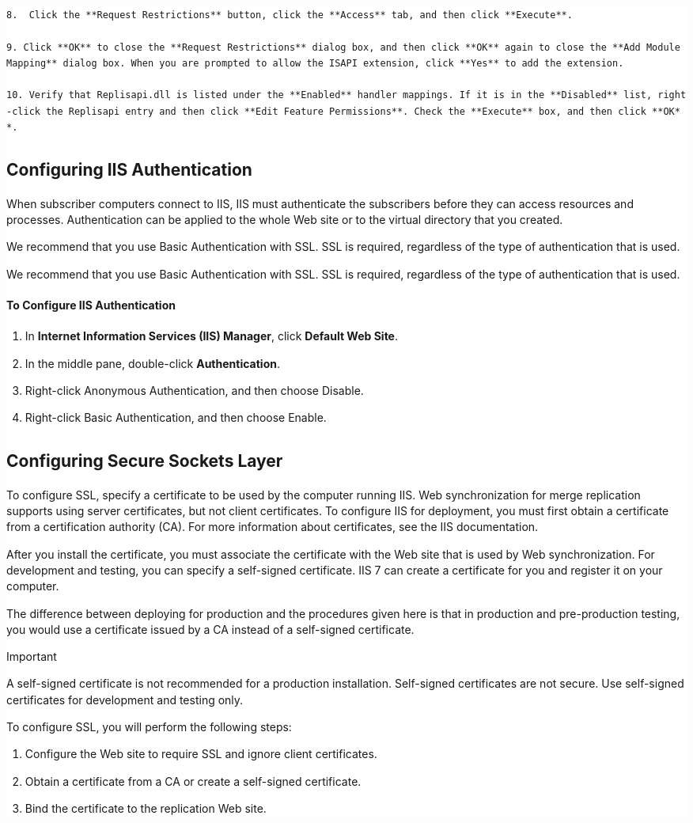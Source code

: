     8.  Click the **Request Restrictions** button, click the **Access** tab, and then click **Execute**.  
  
    9. Click **OK** to close the **Request Restrictions** dialog box, and then click **OK** again to close the **Add Module Mapping** dialog box. When you are prompted to allow the ISAPI extension, click **Yes** to add the extension.  
  
    10. Verify that Replisapi.dll is listed under the **Enabled** handler mappings. If it is in the **Disabled** list, right-click the Replisapi entry and then click **Edit Feature Permissions**. Check the **Execute** box, and then click **OK**.  
  
## Configuring IIS Authentication  
 When subscriber computers connect to IIS, IIS must authenticate the subscribers before they can access resources and processes. Authentication can be applied to the whole Web site or to the virtual directory that you created.  
  
 We recommend that you use Basic Authentication with SSL. SSL is required, regardless of the type of authentication that is used.  
  
 We recommend that you use Basic Authentication with SSL. SSL is required, regardless of the type of authentication that is used.  
  
#### To Configure IIS Authentication  
  
1.  In **Internet Information Services (IIS) Manager**, click **Default Web Site**.  
  
2.  In the middle pane, double-click **Authentication**.  
  
3.  Right-click Anonymous Authentication, and then choose Disable.  
  
4.  Right-click Basic Authentication, and then choose Enable.  
  
## Configuring Secure Sockets Layer  
 To configure SSL, specify a certificate to be used by the computer running IIS. Web synchronization for merge replication supports using server certificates, but not client certificates. To configure IIS for deployment, you must first obtain a certificate from a certification authority (CA). For more information about certificates, see the IIS documentation.  
  
 After you install the certificate, you must associate the certificate with the Web site that is used by Web synchronization. For development and testing, you can specify a self-signed certificate. IIS 7 can create a certificate for you and register it on your computer.  
  
 The difference between deploying for production and the procedures given here is that in production and pre-production testing, you would use a certificate issued by a CA instead of a self-signed certificate.  
  
> [!IMPORTANT]  
>  A self-signed certificate is not recommended for a production installation. Self-signed certificates are not secure. Use self-signed certificates for development and testing only.  
  
 To configure SSL, you will perform the following steps:  
  
1.  Configure the Web site to require SSL and ignore client certificates.  
  
2.  Obtain a certificate from a CA or create a self-signed certificate.  
  
3.  Bind the certificate to the replication Web site.  
  